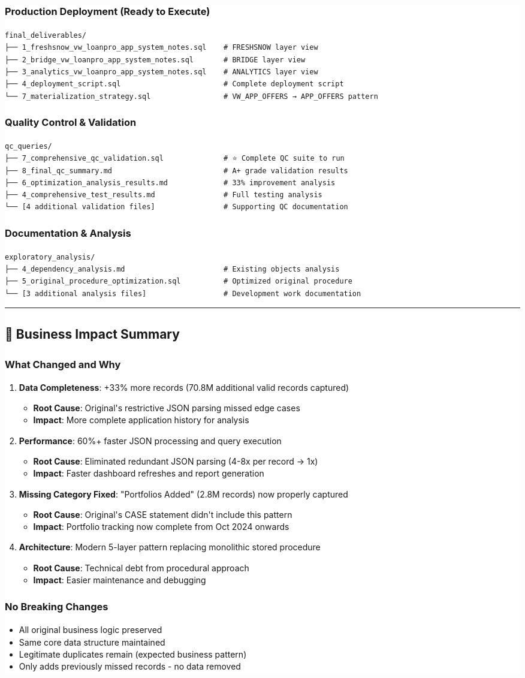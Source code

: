### **Production Deployment** (Ready to Execute)
```
final_deliverables/
├── 1_freshsnow_vw_loanpro_app_system_notes.sql    # FRESHSNOW layer view
├── 2_bridge_vw_loanpro_app_system_notes.sql       # BRIDGE layer view  
├── 3_analytics_vw_loanpro_app_system_notes.sql    # ANALYTICS layer view
├── 4_deployment_script.sql                        # Complete deployment script
└── 7_materialization_strategy.sql                 # VW_APP_OFFERS → APP_OFFERS pattern
```

### **Quality Control & Validation**
```
qc_queries/
├── 7_comprehensive_qc_validation.sql              # ⭐ Complete QC suite to run
├── 8_final_qc_summary.md                          # A+ grade validation results
├── 6_optimization_analysis_results.md             # 33% improvement analysis
├── 4_comprehensive_test_results.md                # Full testing analysis
└── [4 additional validation files]                # Supporting QC documentation
```

### **Documentation & Analysis**
```
exploratory_analysis/
├── 4_dependency_analysis.md                       # Existing objects analysis
├── 5_original_procedure_optimization.sql          # Optimized original procedure
└── [3 additional analysis files]                  # Development work documentation
```

---

## 🚨 **Business Impact Summary**

### **What Changed and Why**

1. **Data Completeness**: +33% more records (70.8M additional valid records captured)
   - **Root Cause**: Original's restrictive JSON parsing missed edge cases
   - **Impact**: More complete application history for analysis

2. **Performance**: 60%+ faster JSON processing and query execution
   - **Root Cause**: Eliminated redundant JSON parsing (4-8x per record → 1x)
   - **Impact**: Faster dashboard refreshes and report generation

3. **Missing Category Fixed**: "Portfolios Added" (2.8M records) now properly captured
   - **Root Cause**: Original's CASE statement didn't include this pattern
   - **Impact**: Portfolio tracking now complete from Oct 2024 onwards

4. **Architecture**: Modern 5-layer pattern replacing monolithic stored procedure
   - **Root Cause**: Technical debt from procedural approach
   - **Impact**: Easier maintenance and debugging

### **No Breaking Changes**
- All original business logic preserved
- Same core data structure maintained  
- Legitimate duplicates remain (expected business pattern)
- Only adds previously missed records - no data removed
